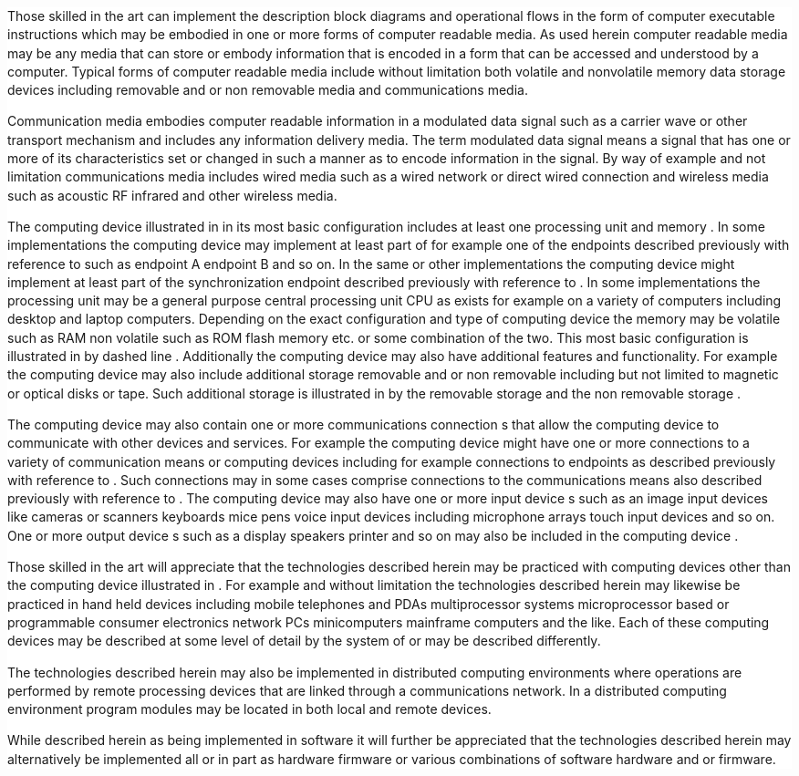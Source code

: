 Those skilled in the art can implement the description block diagrams and operational flows in the form of computer executable instructions which may be embodied in one or more forms of computer readable media. As used herein computer readable media may be any media that can store or embody information that is encoded in a form that can be accessed and understood by a computer. Typical forms of computer readable media include without limitation both volatile and nonvolatile memory data storage devices including removable and or non removable media and communications media.

Communication media embodies computer readable information in a modulated data signal such as a carrier wave or other transport mechanism and includes any information delivery media. The term modulated data signal means a signal that has one or more of its characteristics set or changed in such a manner as to encode information in the signal. By way of example and not limitation communications media includes wired media such as a wired network or direct wired connection and wireless media such as acoustic RF infrared and other wireless media.

The computing device illustrated in in its most basic configuration includes at least one processing unit and memory . In some implementations the computing device may implement at least part of for example one of the endpoints described previously with reference to such as endpoint A endpoint B and so on. In the same or other implementations the computing device might implement at least part of the synchronization endpoint described previously with reference to . In some implementations the processing unit may be a general purpose central processing unit CPU as exists for example on a variety of computers including desktop and laptop computers. Depending on the exact configuration and type of computing device the memory may be volatile such as RAM non volatile such as ROM flash memory etc. or some combination of the two. This most basic configuration is illustrated in by dashed line . Additionally the computing device may also have additional features and functionality. For example the computing device may also include additional storage removable and or non removable including but not limited to magnetic or optical disks or tape. Such additional storage is illustrated in by the removable storage and the non removable storage .

The computing device may also contain one or more communications connection s that allow the computing device to communicate with other devices and services. For example the computing device might have one or more connections to a variety of communication means or computing devices including for example connections to endpoints as described previously with reference to . Such connections may in some cases comprise connections to the communications means also described previously with reference to . The computing device may also have one or more input device s such as an image input devices like cameras or scanners keyboards mice pens voice input devices including microphone arrays touch input devices and so on. One or more output device s such as a display speakers printer and so on may also be included in the computing device .

Those skilled in the art will appreciate that the technologies described herein may be practiced with computing devices other than the computing device illustrated in . For example and without limitation the technologies described herein may likewise be practiced in hand held devices including mobile telephones and PDAs multiprocessor systems microprocessor based or programmable consumer electronics network PCs minicomputers mainframe computers and the like. Each of these computing devices may be described at some level of detail by the system of or may be described differently.

The technologies described herein may also be implemented in distributed computing environments where operations are performed by remote processing devices that are linked through a communications network. In a distributed computing environment program modules may be located in both local and remote devices.

While described herein as being implemented in software it will further be appreciated that the technologies described herein may alternatively be implemented all or in part as hardware firmware or various combinations of software hardware and or firmware.

